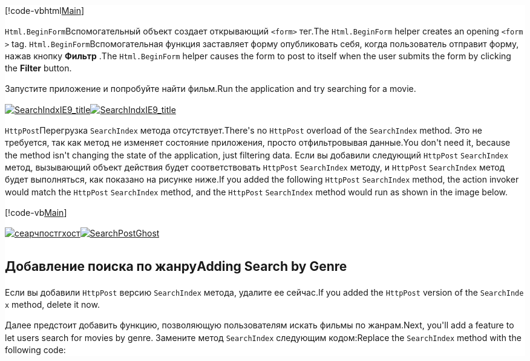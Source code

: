 [!code-vbhtml[Main](examining-the-edit-methods-and-edit-view/samples/sample13.vbhtml)]

<span data-ttu-id="e6e79-225">`Html.BeginForm`Вспомогательный объект создает открывающий `<form>` тег.</span><span class="sxs-lookup"><span data-stu-id="e6e79-225">The `Html.BeginForm` helper creates an opening `<form>` tag.</span></span> <span data-ttu-id="e6e79-226">`Html.BeginForm`Вспомогательная функция заставляет форму опубликовать себя, когда пользователь отправит форму, нажав кнопку **Фильтр** .</span><span class="sxs-lookup"><span data-stu-id="e6e79-226">The `Html.BeginForm` helper causes the form to post to itself when the user submits the form by clicking the **Filter** button.</span></span>

<span data-ttu-id="e6e79-227">Запустите приложение и попробуйте найти фильм.</span><span class="sxs-lookup"><span data-stu-id="e6e79-227">Run the application and try searching for a movie.</span></span>

<span data-ttu-id="e6e79-228">[![SearchIndxIE9_title](examining-the-edit-methods-and-edit-view/_static/image18.png)](examining-the-edit-methods-and-edit-view/_static/image17.png)</span><span class="sxs-lookup"><span data-stu-id="e6e79-228">[![SearchIndxIE9_title](examining-the-edit-methods-and-edit-view/_static/image18.png)](examining-the-edit-methods-and-edit-view/_static/image17.png)</span></span>

<span data-ttu-id="e6e79-229">`HttpPost`Перегрузка `SearchIndex` метода отсутствует.</span><span class="sxs-lookup"><span data-stu-id="e6e79-229">There's no `HttpPost` overload of the `SearchIndex` method.</span></span> <span data-ttu-id="e6e79-230">Это не требуется, так как метод не изменяет состояние приложения, просто отфильтровывая данные.</span><span class="sxs-lookup"><span data-stu-id="e6e79-230">You don't need it, because the method isn't changing the state of the application, just filtering data.</span></span> <span data-ttu-id="e6e79-231">Если вы добавили следующий `HttpPost` `SearchIndex` метод, вызывающий объект действия будет соответствовать `HttpPost` `SearchIndex` методу, и `HttpPost` `SearchIndex` метод будет выполняться, как показано на рисунке ниже.</span><span class="sxs-lookup"><span data-stu-id="e6e79-231">If you added the following `HttpPost` `SearchIndex` method, the action invoker would match the `HttpPost` `SearchIndex` method, and the `HttpPost` `SearchIndex` method would run as shown in the image below.</span></span>

[!code-vb[Main](examining-the-edit-methods-and-edit-view/samples/sample14.vb)]

<span data-ttu-id="e6e79-232">[![сеарчпостгхост](examining-the-edit-methods-and-edit-view/_static/image20.png)](examining-the-edit-methods-and-edit-view/_static/image19.png)</span><span class="sxs-lookup"><span data-stu-id="e6e79-232">[![SearchPostGhost](examining-the-edit-methods-and-edit-view/_static/image20.png)](examining-the-edit-methods-and-edit-view/_static/image19.png)</span></span>

## <a name="adding-search-by-genre"></a><span data-ttu-id="e6e79-233">Добавление поиска по жанру</span><span class="sxs-lookup"><span data-stu-id="e6e79-233">Adding Search by Genre</span></span>

<span data-ttu-id="e6e79-234">Если вы добавили `HttpPost` версию `SearchIndex` метода, удалите ее сейчас.</span><span class="sxs-lookup"><span data-stu-id="e6e79-234">If you added the `HttpPost` version of the `SearchIndex` method, delete it now.</span></span>

<span data-ttu-id="e6e79-235">Далее предстоит добавить функцию, позволяющую пользователям искать фильмы по жанрам.</span><span class="sxs-lookup"><span data-stu-id="e6e79-235">Next, you'll add a feature to let users search for movies by genre.</span></span> <span data-ttu-id="e6e79-236">Замените метод `SearchIndex` следующим кодом:</span><span class="sxs-lookup"><span data-stu-id="e6e79-236">Replace the `SearchIndex` method with the following code:</span></span>
